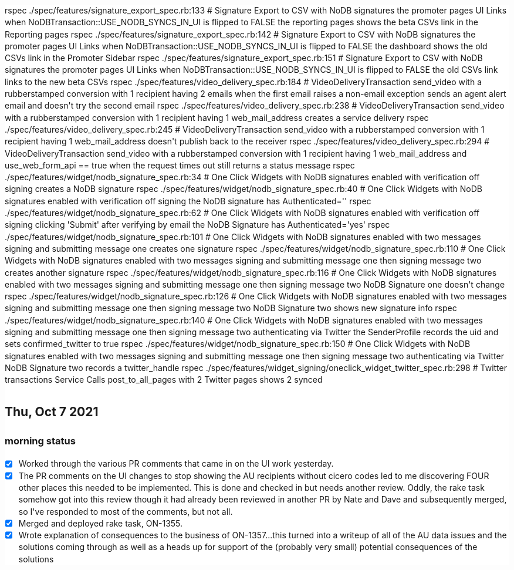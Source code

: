 rspec ./spec/features/signature_export_spec.rb:133 # Signature Export to CSV with NoDB signatures the promoter pages UI Links when NoDBTransaction::USE_NODB_SYNCS_IN_UI is flipped to FALSE the reporting pages shows the beta CSVs link in the Reporting pages
rspec ./spec/features/signature_export_spec.rb:142 # Signature Export to CSV with NoDB signatures the promoter pages UI Links when NoDBTransaction::USE_NODB_SYNCS_IN_UI is flipped to FALSE the dashboard shows the old CSVs link in the Promoter Sidebar
rspec ./spec/features/signature_export_spec.rb:151 # Signature Export to CSV with NoDB signatures the promoter pages UI Links when NoDBTransaction::USE_NODB_SYNCS_IN_UI is flipped to FALSE the old CSVs link links to the new beta CSVs
rspec ./spec/features/video_delivery_spec.rb:184 # VideoDeliveryTransaction send_video with a rubberstamped conversion with 1 recipient having 2 emails when the first email raises a non-email exception sends an agent alert email and doesn't try the second email
rspec ./spec/features/video_delivery_spec.rb:238 # VideoDeliveryTransaction send_video with a rubberstamped conversion with 1 recipient having 1 web_mail_address creates a service delivery
rspec ./spec/features/video_delivery_spec.rb:245 # VideoDeliveryTransaction send_video with a rubberstamped conversion with 1 recipient having 1 web_mail_address doesn't publish back to the receiver
rspec ./spec/features/video_delivery_spec.rb:294 # VideoDeliveryTransaction send_video with a rubberstamped conversion with 1 recipient having 1 web_mail_address and use_web_form_api == true when the request times out still returns a status message
rspec ./spec/features/widget/nodb_signature_spec.rb:34 # One Click Widgets with NoDB signatures enabled with verification off signing creates a NoDB signature
rspec ./spec/features/widget/nodb_signature_spec.rb:40 # One Click Widgets with NoDB signatures enabled with verification off signing the NoDB signature has Authenticated=''
rspec ./spec/features/widget/nodb_signature_spec.rb:62 # One Click Widgets with NoDB signatures enabled with verification off signing clicking 'Submit' after verifying by email the NoDB Signature has Authenticated='yes'
rspec ./spec/features/widget/nodb_signature_spec.rb:101 # One Click Widgets with NoDB signatures enabled with two messages signing and submitting message one creates one signature
rspec ./spec/features/widget/nodb_signature_spec.rb:110 # One Click Widgets with NoDB signatures enabled with two messages signing and submitting message one then signing message two creates another signature
rspec ./spec/features/widget/nodb_signature_spec.rb:116 # One Click Widgets with NoDB signatures enabled with two messages signing and submitting message one then signing message two NoDB Signature one doesn't change
rspec ./spec/features/widget/nodb_signature_spec.rb:126 # One Click Widgets with NoDB signatures enabled with two messages signing and submitting message one then signing message two NoDB Signature two shows new signature info
rspec ./spec/features/widget/nodb_signature_spec.rb:140 # One Click Widgets with NoDB signatures enabled with two messages signing and submitting message one then signing message two authenticating via Twitter the SenderProfile records the uid and sets confirmed_twitter to true
rspec ./spec/features/widget/nodb_signature_spec.rb:150 # One Click Widgets with NoDB signatures enabled with two messages signing and submitting message one then signing message two authenticating via Twitter NoDB Signature two records a twitter_handle
rspec ./spec/features/widget_signing/oneclick_widget_twitter_spec.rb:298 # Twitter transactions Service Calls post_to_all_pages with 2 Twitter pages shows 2 synced




## Thu, Oct 7 2021
### morning status
- [x] Worked through the various PR comments that came in on the UI work yesterday.  
- [x] The PR comments on the UI changes to stop showing the AU recipients without cicero codes led to me discovering FOUR other places this needed to be implemented.  This is done and checked in but needs another review.  Oddly, the rake task somehow got into this review though it had already been reviewed in another PR by Nate and Dave and subsequently merged, so I've responded to most of the comments, but not all.
- [x] Merged and deployed rake task, ON-1355.
- [x] Wrote explanation of consequences to the business of ON-1357...this turned into a writeup of all of the AU data issues and the solutions coming through as well as a heads up for support of the (probably very small) potential consequences of the solutions